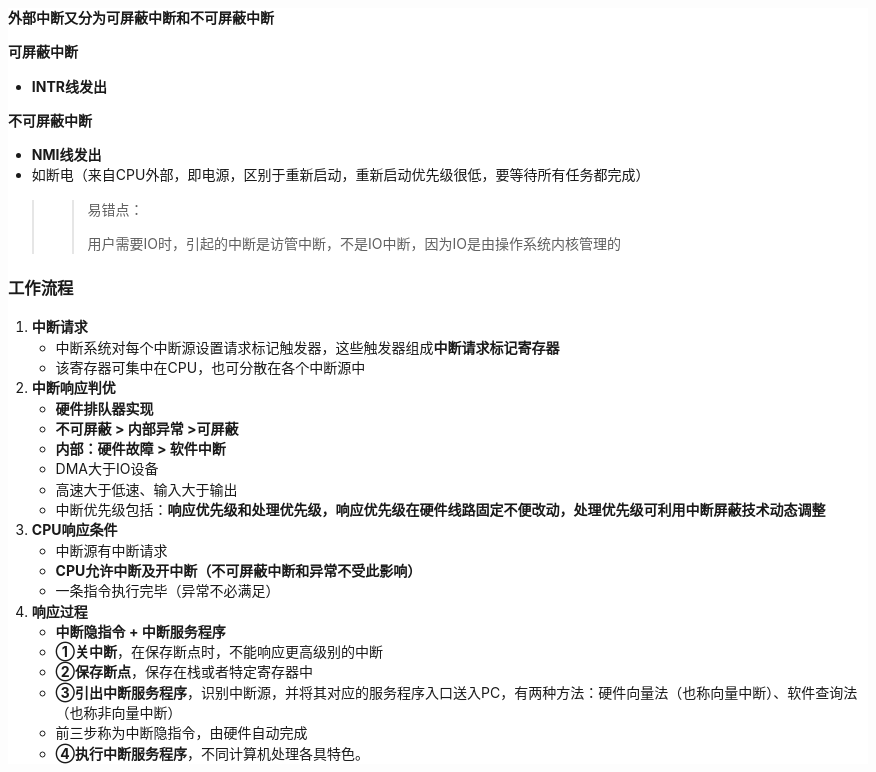 **外部中断又分为可屏蔽中断和不可屏蔽中断**

**可屏蔽中断**

- **INTR线发出**

**不可屏蔽中断**

- **NMI线发出**
- 如断电（来自CPU外部，即电源，区别于重新启动，重新启动优先级很低，要等待所有任务都完成）

> > 易错点：
> >
> > 用户需要IO时，引起的中断是访管中断，不是IO中断，因为IO是由操作系统内核管理的





### 工作流程

1. **中断请求**
   - 中断系统对每个中断源设置请求标记触发器，这些触发器组成**中断请求标记寄存器**
   - 该寄存器可集中在CPU，也可分散在各个中断源中
2. **中断响应判优**
   - **硬件排队器实现**
   - **不可屏蔽 > 内部异常 >可屏蔽**
   - **内部：硬件故障 > 软件中断**
   - DMA大于IO设备
   - 高速大于低速、输入大于输出
   - 中断优先级包括：**响应优先级和处理优先级，响应优先级在硬件线路固定不便改动，处理优先级可利用中断屏蔽技术动态调整**
3. **CPU响应条件**
   - 中断源有中断请求
   - **CPU允许中断及开中断（不可屏蔽中断和异常不受此影响）**
   - 一条指令执行完毕（异常不必满足）
4. **响应过程**
   - **中断隐指令 + 中断服务程序**
   - **①关中断**，在保存断点时，不能响应更高级别的中断
   - **②保存断点**，保存在栈或者特定寄存器中
   - **③引出中断服务程序**，识别中断源，并将其对应的服务程序入口送入PC，有两种方法：硬件向量法（也称向量中断）、软件查询法（也称非向量中断）
   - 前三步称为中断隐指令，由硬件自动完成
   - **④执行中断服务程序**，不同计算机处理各具特色。
